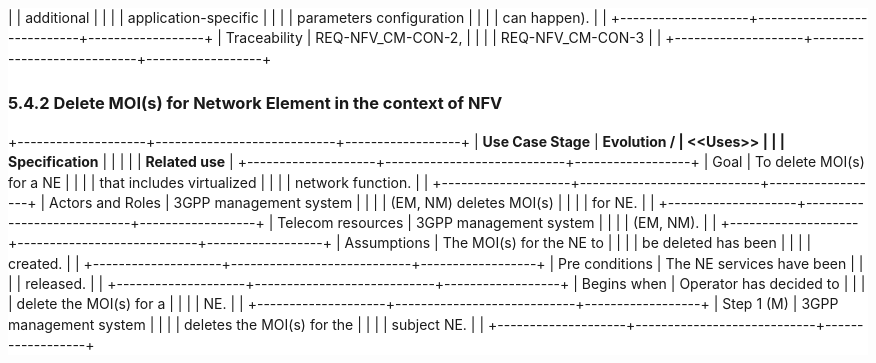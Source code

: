 |                    | additional                 |                  |
|                    | application-specific       |                  |
|                    | parameters configuration   |                  |
|                    | can happen).               |                  |
+--------------------+----------------------------+------------------+
| Traceability       | REQ-NFV\_CM-CON-2,         |                  |
|                    | REQ-NFV\_CM-CON-3          |                  |
+--------------------+----------------------------+------------------+

### 5.4.2 Delete MOI(s) for Network Element in the context of NFV

+--------------------+----------------------------+------------------+
| **Use Case Stage** | **Evolution /              | **\<\<Uses\>\>** |
|                    | Specification**            |                  |
|                    |                            | **Related use**  |
+--------------------+----------------------------+------------------+
| Goal               | To delete MOI(s) for a NE  |                  |
|                    | that includes virtualized  |                  |
|                    | network function.          |                  |
+--------------------+----------------------------+------------------+
| Actors and Roles   | 3GPP management system     |                  |
|                    | (EM, NM) deletes MOI(s)    |                  |
|                    | for NE.                    |                  |
+--------------------+----------------------------+------------------+
| Telecom resources  | 3GPP management system     |                  |
|                    | (EM, NM).                  |                  |
+--------------------+----------------------------+------------------+
| Assumptions        | The MOI(s) for the NE to   |                  |
|                    | be deleted has been        |                  |
|                    | created.                   |                  |
+--------------------+----------------------------+------------------+
| Pre conditions     | The NE services have been  |                  |
|                    | released.                  |                  |
+--------------------+----------------------------+------------------+
| Begins when        | Operator has decided to    |                  |
|                    | delete the MOI(s) for a    |                  |
|                    | NE.                        |                  |
+--------------------+----------------------------+------------------+
| Step 1 (M)         | 3GPP management system     |                  |
|                    | deletes the MOI(s) for the |                  |
|                    | subject NE.                |                  |
+--------------------+----------------------------+------------------+